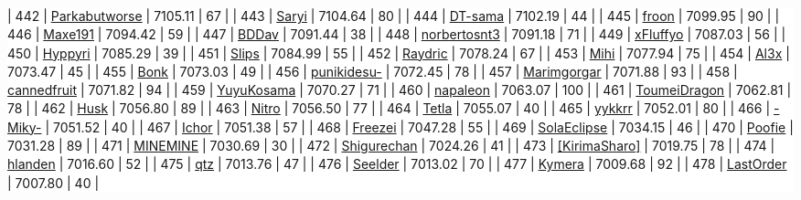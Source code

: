 | 442 | [Parkabutworse](https://osu.ppy.sh/u/4259603) | 7105.11 | 67 |
| 443 | [Saryi](https://osu.ppy.sh/u/10051720) | 7104.64 | 80 |
| 444 | [DT-sama](https://osu.ppy.sh/u/3525018) | 7102.19 | 44 |
| 445 | [froon](https://osu.ppy.sh/u/371546) | 7099.95 | 90 |
| 446 | [Maxe191](https://osu.ppy.sh/u/2184751) | 7094.42 | 59 |
| 447 | [BDDav](https://osu.ppy.sh/u/1164526) | 7091.44 | 38 |
| 448 | [norbertosnt3](https://osu.ppy.sh/u/3644289) | 7091.18 | 71 |
| 449 | [xFluffyo](https://osu.ppy.sh/u/8397226) | 7087.03 | 56 |
| 450 | [Hyppyri](https://osu.ppy.sh/u/3123423) | 7085.29 | 39 |
| 451 | [Slips](https://osu.ppy.sh/u/7438108) | 7084.99 | 55 |
| 452 | [Raydric](https://osu.ppy.sh/u/648462) | 7078.24 | 67 |
| 453 | [Mihi](https://osu.ppy.sh/u/4973166) | 7077.94 | 75 |
| 454 | [Al3x](https://osu.ppy.sh/u/8576721) | 7073.47 | 45 |
| 455 | [Bonk](https://osu.ppy.sh/u/4209965) | 7073.03 | 49 |
| 456 | [punikidesu-](https://osu.ppy.sh/u/1443338) | 7072.45 | 78 |
| 457 | [Marimgorgar](https://osu.ppy.sh/u/4500918) | 7071.88 | 93 |
| 458 | [cannedfruit](https://osu.ppy.sh/u/5102089) | 7071.82 | 94 |
| 459 | [YuyuKosama](https://osu.ppy.sh/u/234788) | 7070.27 | 71 |
| 460 | [napaleon](https://osu.ppy.sh/u/3269419) | 7063.07 | 100 |
| 461 | [ToumeiDragon](https://osu.ppy.sh/u/6673830) | 7062.81 | 78 |
| 462 | [Husk](https://osu.ppy.sh/u/3578707) | 7056.80 | 89 |
| 463 | [Nitro](https://osu.ppy.sh/u/654098) | 7056.50 | 77 |
| 464 | [Tetla](https://osu.ppy.sh/u/3545547) | 7055.07 | 40 |
| 465 | [yykkrr](https://osu.ppy.sh/u/1306161) | 7052.01 | 80 |
| 466 | [-Miky-](https://osu.ppy.sh/u/5229124) | 7051.52 | 40 |
| 467 | [Ichor](https://osu.ppy.sh/u/4751678) | 7051.38 | 57 |
| 468 | [Freezei](https://osu.ppy.sh/u/7188614) | 7047.28 | 55 |
| 469 | [SolaEclipse](https://osu.ppy.sh/u/6621158) | 7034.15 | 46 |
| 470 | [Poofie](https://osu.ppy.sh/u/3517198) | 7031.28 | 89 |
| 471 | [MINEMINE](https://osu.ppy.sh/u/5349967) | 7030.69 | 30 |
| 472 | [Shigurechan](https://osu.ppy.sh/u/1048423) | 7024.26 | 41 |
| 473 | [[KirimaSharo]](https://osu.ppy.sh/u/4911870) | 7019.75 | 78 |
| 474 | [hlanden](https://osu.ppy.sh/u/4934554) | 7016.60 | 52 |
| 475 | [qtz](https://osu.ppy.sh/u/7348524) | 7013.76 | 47 |
| 476 | [Seelder](https://osu.ppy.sh/u/5263422) | 7013.02 | 70 |
| 477 | [Kymera](https://osu.ppy.sh/u/2709322) | 7009.68 | 92 |
| 478 | [LastOrder](https://osu.ppy.sh/u/4405666) | 7007.80 | 40 |